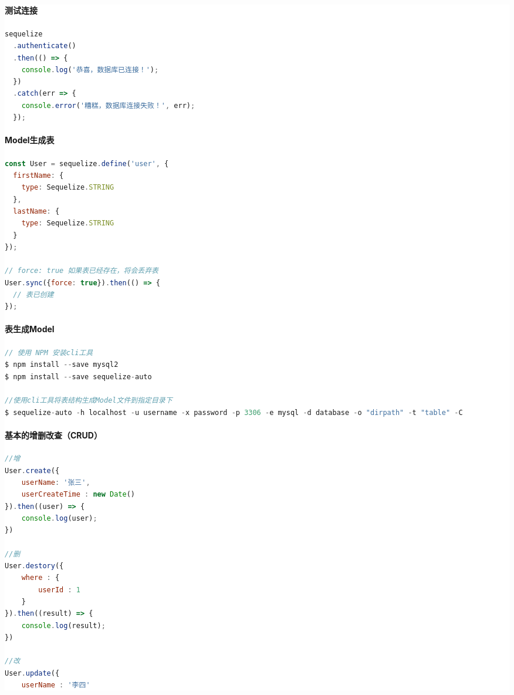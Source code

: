 #### 测试连接

```js
sequelize
  .authenticate()
  .then(() => {
    console.log('恭喜，数据库已连接！');
  })
  .catch(err => {
    console.error('糟糕，数据库连接失败！', err);
  });
```

#### Model生成表

```js
const User = sequelize.define('user', {
  firstName: {
    type: Sequelize.STRING
  },
  lastName: {
    type: Sequelize.STRING
  }
});

// force: true 如果表已经存在，将会丢弃表
User.sync({force: true}).then(() => {
  // 表已创建
});
```

#### 表生成Model

```js
// 使用 NPM 安装cli工具
$ npm install --save mysql2
$ npm install --save sequelize-auto

//使用cli工具将表结构生成Model文件到指定目录下
$ sequelize-auto -h localhost -u username -x password -p 3306 -e mysql -d database -o "dirpath" -t "table" -C
```

#### 基本的增删改查（CRUD）

```js
//增
User.create({
    userName: '张三',
    userCreateTime : new Date()
}).then((user) => {
    console.log(user);
})

//删
User.destory({
    where : {
        userId : 1
    }
}).then((result) => {
    console.log(result);
})

//改
User.update({
    userName : '李四'
```